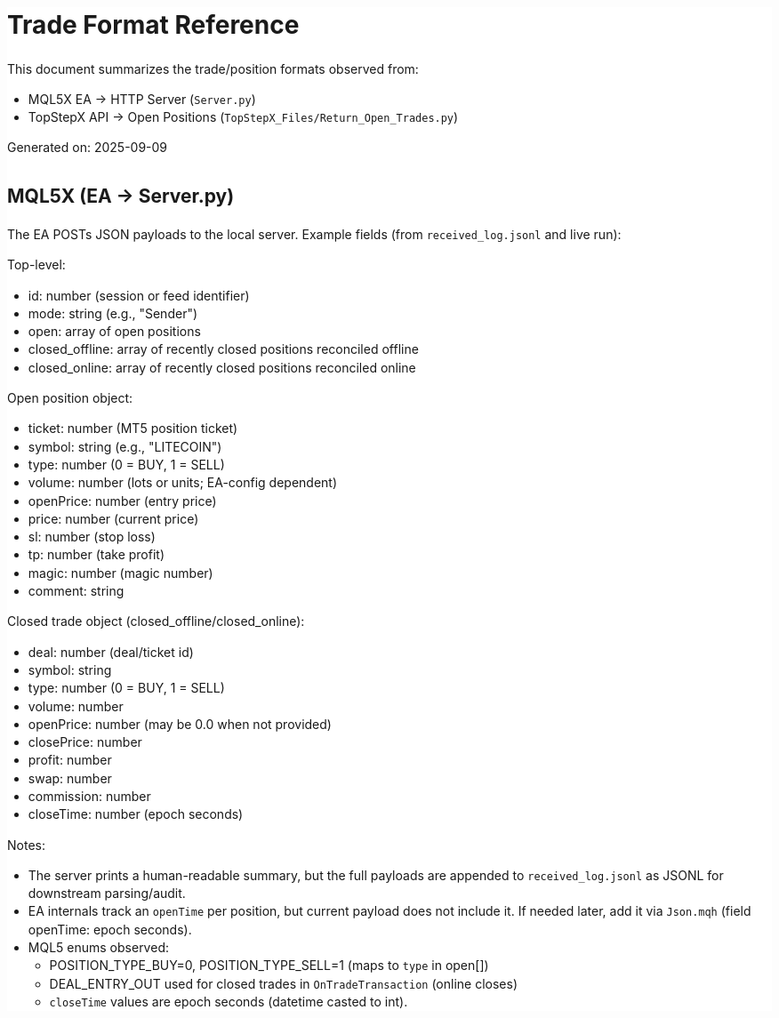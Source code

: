# Trade Format Reference

This document summarizes the trade/position formats observed from:
- MQL5X EA -> HTTP Server (`Server.py`)
- TopStepX API -> Open Positions (`TopStepX_Files/Return_Open_Trades.py`)

Generated on: 2025-09-09

## MQL5X (EA -> Server.py)

The EA POSTs JSON payloads to the local server. Example fields (from `received_log.jsonl` and live run):

Top-level:
- id: number (session or feed identifier)
- mode: string (e.g., "Sender")
- open: array of open positions
- closed_offline: array of recently closed positions reconciled offline
- closed_online: array of recently closed positions reconciled online

Open position object:
- ticket: number (MT5 position ticket)
- symbol: string (e.g., "LITECOIN")
- type: number (0 = BUY, 1 = SELL)
- volume: number (lots or units; EA-config dependent)
- openPrice: number (entry price)
- price: number (current price)
- sl: number (stop loss)
- tp: number (take profit)
- magic: number (magic number)
- comment: string

Closed trade object (closed_offline/closed_online):
- deal: number (deal/ticket id)
- symbol: string
- type: number (0 = BUY, 1 = SELL)
- volume: number
- openPrice: number (may be 0.0 when not provided)
- closePrice: number
- profit: number
- swap: number
- commission: number
- closeTime: number (epoch seconds)

Notes:
- The server prints a human-readable summary, but the full payloads are appended to `received_log.jsonl` as JSONL for downstream parsing/audit.
- EA internals track an `openTime` per position, but current payload does not include it. If needed later, add it via `Json.mqh` (field openTime: epoch seconds).
- MQL5 enums observed:
  - POSITION_TYPE_BUY=0, POSITION_TYPE_SELL=1 (maps to `type` in open[])
  - DEAL_ENTRY_OUT used for closed trades in `OnTradeTransaction` (online closes)
  - `closeTime` values are epoch seconds (datetime casted to int).

